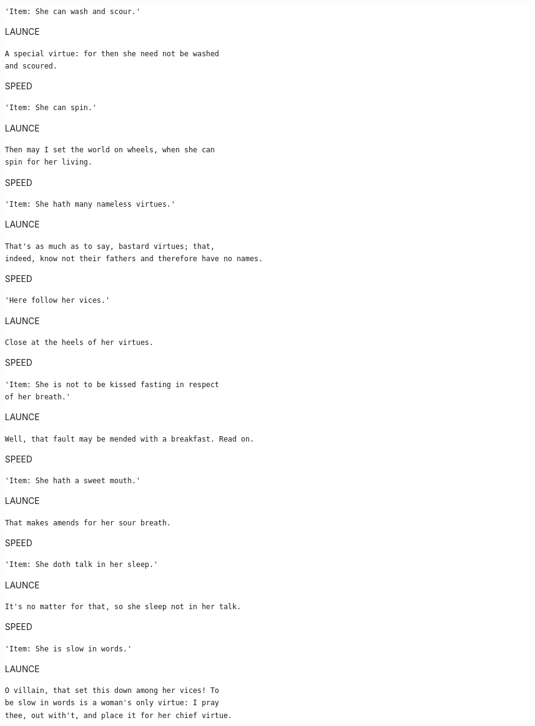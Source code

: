    'Item: She can wash and scour.'

LAUNCE

    A special virtue: for then she need not be washed
    and scoured.

SPEED

    'Item: She can spin.'

LAUNCE

    Then may I set the world on wheels, when she can
    spin for her living.

SPEED

    'Item: She hath many nameless virtues.'

LAUNCE

    That's as much as to say, bastard virtues; that,
    indeed, know not their fathers and therefore have no names.

SPEED

    'Here follow her vices.'

LAUNCE

    Close at the heels of her virtues.

SPEED

    'Item: She is not to be kissed fasting in respect
    of her breath.'

LAUNCE

    Well, that fault may be mended with a breakfast. Read on.

SPEED

    'Item: She hath a sweet mouth.'

LAUNCE

    That makes amends for her sour breath.

SPEED

    'Item: She doth talk in her sleep.'

LAUNCE

    It's no matter for that, so she sleep not in her talk.

SPEED

    'Item: She is slow in words.'

LAUNCE

    O villain, that set this down among her vices! To
    be slow in words is a woman's only virtue: I pray
    thee, out with't, and place it for her chief virtue.
